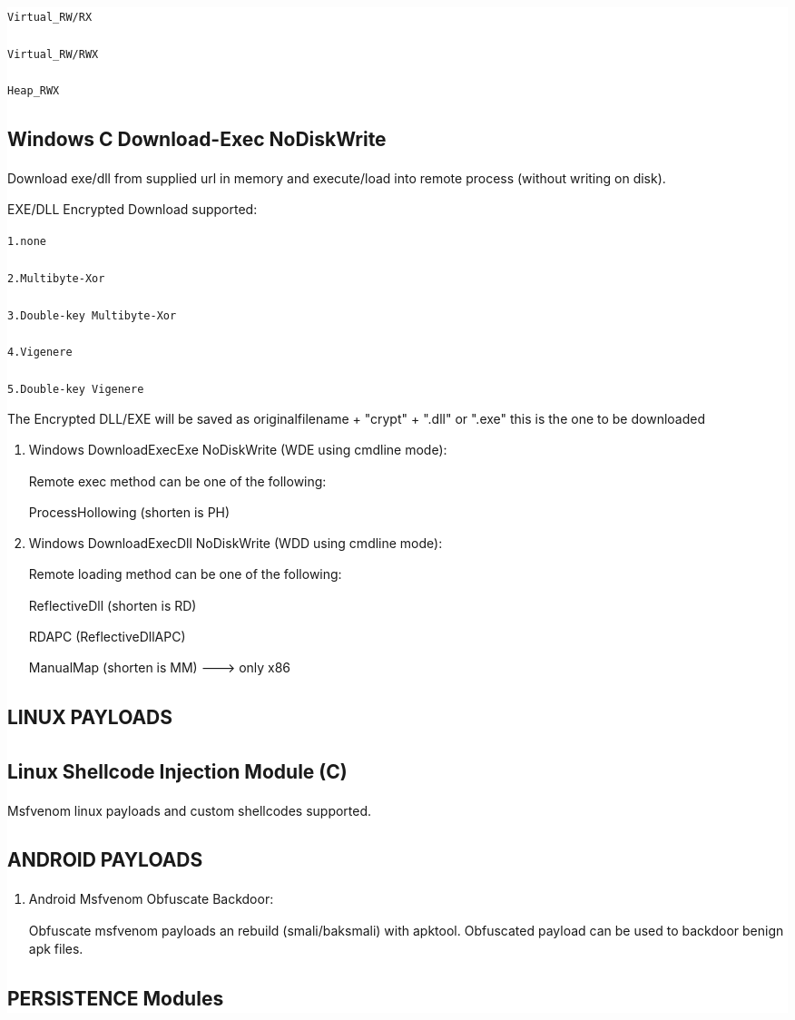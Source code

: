     Virtual_RW/RX
                                                           
    Virtual_RW/RWX
                                                           
    Heap_RWX

## Windows C Download-Exec NoDiskWrite

Download exe/dll from supplied url in memory and execute/load into remote process (without writing on disk).

EXE/DLL Encrypted Download supported: 

    1.none
                                     
    2.Multibyte-Xor
                                     
    3.Double-key Multibyte-Xor
                                   
    4.Vigenere
                                    
    5.Double-key Vigenere

The Encrypted DLL/EXE will be saved as originalfilename + "crypt" + ".dll" or ".exe" this is the one to be downloaded

1. Windows DownloadExecExe NoDiskWrite (WDE using cmdline mode):

   Remote exec method can be one of the following: 

    ProcessHollowing (shorten is PH)

                                                 

2. Windows DownloadExecDll NoDiskWrite (WDD using cmdline mode):

   Remote loading method can be one of the following: 

    ReflectiveDll    (shorten is RD)
                                                    
    RDAPC            (ReflectiveDllAPC)
                                                    
    ManualMap        (shorten is MM) ---> only x86
                                                      
## LINUX PAYLOADS

## Linux Shellcode Injection Module (C)

Msfvenom linux payloads and custom shellcodes supported.

## ANDROID PAYLOADS

1. Android Msfvenom Obfuscate Backdoor:

    Obfuscate msfvenom payloads an rebuild (smali/baksmali) with apktool.
    Obfuscated payload can be used to backdoor benign apk files.
             
## PERSISTENCE Modules
